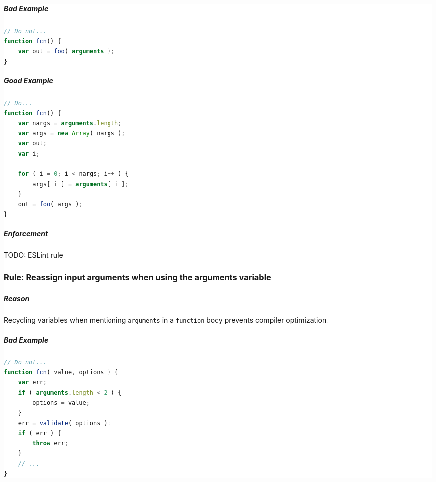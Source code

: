 ##### Bad Example

```javascript
// Do not...
function fcn() {
    var out = foo( arguments );
}
```

##### Good Example

```javascript
// Do...
function fcn() {
    var nargs = arguments.length;
    var args = new Array( nargs );
    var out;
    var i;

    for ( i = 0; i < nargs; i++ ) {
        args[ i ] = arguments[ i ];
    }
    out = foo( args );
}
```

##### Enforcement

TODO: ESLint rule





### Rule: Reassign input arguments when using the arguments variable

##### Reason

Recycling variables when mentioning `arguments` in a `function` body prevents compiler optimization.

##### Bad Example

```javascript
// Do not...
function fcn( value, options ) {
    var err;
    if ( arguments.length < 2 ) {
        options = value;
    }
    err = validate( options );
    if ( err ) {
        throw err;
    }
    // ...
}
```


[tab-indentation]: http://lea.verou.me/2012/01/why-tabs-are-clearly-superior/
[sublime-text]: http://www.sublimetext.com/
[editorconfig]: http://editorconfig.org/
[sublime-text-editorconfig]: https://github.com/sindresorhus/editorconfig-sublime
[atom-editorconfig]: https://github.com/sindresorhus/atom-editorconfig
[chrome-editorconfig]: https://chrome.google.com/webstore/detail/github-editorconfig/bppnolhdpdfmmpeefopdbpmabdpoefjh?hl=en-US
[ecma-262]: http://www.ecma-international.org/publications/files/ECMA-ST/Ecma-262.pdf
[function-statements]: https://developer.mozilla.org/en-US/docs/Web/JavaScript/Reference/Statements/function
[function-expressions]: https://developer.mozilla.org/en-US/docs/Web/JavaScript/Reference/Operators/function
[hoisting]: https://github.com/buildfirst/buildfirst/tree/master/ch05/04_hoisting
[strict-mode]: https://developer.mozilla.org/en-US/docs/Web/JavaScript/Reference/Strict_mode
[uncaught-exception]: https://nodejs.org/api/process.html#process_event_uncaughtexception
[errbacks]: https://nodejs.org/api/fs.html
[http-status-codes]: https://en.wikipedia.org/wiki/List_of_HTTP_status_codes
[jsdoc]: http://usejsdoc.org/
[fluent-interface]: https://en.wikipedia.org/wiki/Fluent_interface
[native-dom-equivalents]: http://www.sitepoint.com/jquery-vs-raw-javascript-1-dom-forms/
[airbnb]: https://github.com/airbnb/javascript
[idiomatic-js]: https://github.com/rwaldron/idiomatic.js/
[popular-convention]: http://sideeffect.kr/popularconvention/#javascript
[quality-guide]: https://github.com/bevacqua/js
[unix-philosophy]: http://www.catb.org/~esr/writings/taoup/html/ch01s06.html
[license]: https://creativecommons.org/licenses/by-sa/4.0/